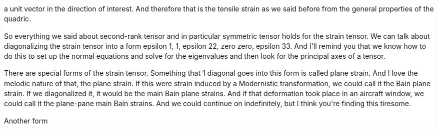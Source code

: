   <span m='419180'>a</span> <span m='419590'>unit</span> <span m='419990'>vector</span>
  <span m='420400'>in</span> <span m='420470'>the</span> <span m='420570'>direction</span>
  <span m='421110'>of</span> <span m='421210'>interest.</span> <span m='421940'>And</span>
  <span m='422310'>therefore</span> <span m='422730'>that</span> <span m='422980'>is</span>
  <span m='423280'>the</span> <span m='423660'>tensile</span> <span m='424010'>strain</span>
  <span m='424370'>as</span> <span m='424510'>we</span> <span m='424600'>said</span>
  <span m='424850'>before</span> <span m='425320'>from</span> <span m='425510'>the</span>
  <span m='425620'>general</span> <span m='425990'>properties</span> <span m='426550'>of</span>
  <span m='426660'>the</span> <span m='426760'>quadric.</span> </p><p><span m='431110'>So</span>
  <span m='431280'>everything</span> <span m='431670'>we</span> <span m='431820'>said</span>
  <span m='432080'>about</span> <span m='432440'>second-rank</span> <span m='433530'>tensor</span>
  <span m='433850'>and</span> <span m='434380'>in</span> <span m='434600'>particular</span>
  <span m='435200'>symmetric</span> <span m='435900'>tensor</span> <span m='438400'>holds</span>
  <span m='438820'>for</span> <span m='438920'>the</span> <span m='439040'>strain</span>
  <span m='439480'>tensor.</span> <span m='441920'>We</span> <span m='442220'>can</span>
  <span m='447180'>talk</span> <span m='447430'>about</span> <span m='448750'>diagonalizing</span>
  <span m='451120'>the</span> <span m='451580'>strain</span> <span m='451990'>tensor</span>
  <span m='452320'>into</span> <span m='452750'>a</span> <span m='452830'>form</span>
  <span m='453430'>epsilon</span> <span m='453570'>1, 1,</span> <span m='453720'>epsilon</span>
  <span m='454990'>22,</span> <span m='455660'>zero</span> <span m='455890'>zero,</span>
  <span m='456290'>epsilon</span> <span m='457110'>33.</span> <span m='457920'>And</span>
  <span m='458370'>I'll</span> <span m='458530'>remind</span> <span m='458950'>you</span>
  <span m='459050'>that</span> <span m='459240'>we</span> <span m='459380'>know</span>
  <span m='459640'>how</span> <span m='459820'>to</span> <span m='459950'>do</span>
  <span m='460170'>this</span> <span m='460500'>to</span> <span m='460610'>set</span>
  <span m='460860'>up</span> <span m='460950'>the</span> <span m='461080'>normal</span>
  <span m='461520'>equations</span> <span m='462610'>and</span> <span m='463050'>solve</span>
  <span m='463550'>for</span> <span m='463680'>the</span> <span m='464250'>eigenvalues</span>
  <span m='464830'>and</span> <span m='464940'>then</span> <span m='465120'>look</span>
  <span m='465380'>for</span> <span m='465510'>the</span> <span m='465710'>principal</span>
  <span m='466290'>axes</span> <span m='466760'>of</span> <span m='466880'>a</span>
  <span m='466960'>tensor.</span> </p><p><span m='469100'>There</span> <span m='469470'>are</span>
  <span m='469740'>special</span> <span m='470350'>forms</span> <span m='470940'>of</span>
  <span m='471040'>the</span> <span m='471160'>strain</span> <span m='471660'>tensor.</span>
  <span m='474180'>Something</span> <span m='474810'>that</span> <span m='475050'>1</span>
  <span m='475300'>diagonal</span> <span m='475970'>goes</span> <span m='476290'>into</span>
  <span m='476540'>this</span> <span m='477520'>form</span> <span m='478360'>is</span>
  <span m='478890'>called</span> <span m='479300'>plane</span> <span m='479830'>strain.</span>
  <span m='484989'>And</span> <span m='485470'>I</span> <span m='485960'>love</span>
  <span m='486250'>the</span> <span m='486900'>melodic</span> <span m='487470'>nature</span>
  <span m='487930'>of</span> <span m='488030'>that,</span> <span m='488320'>the</span>
  <span m='488460'>plane</span> <span m='488940'>strain.</span> <span m='489610'>If</span>
  <span m='489790'>this</span> <span m='490040'>were</span> <span m='490660'>strain</span>
  <span m='491240'>induced</span> <span m='491860'>by</span> <span m='491945'>a</span>
  <span m='492030'>Modernistic</span> <span m='492840'>transformation,</span> <span
  m='493640'>we</span> <span m='493790'>could</span> <span m='493960'>call</span>
  <span m='494250'>it</span> <span m='494360'>the</span> <span m='494520'>Bain</span>
  <span m='494850'>plane</span> <span m='495350'>strain.</span> <span m='496990'>If</span>
  <span m='497270'>we</span> <span m='497480'>diagonalized</span> <span m='497810'>it,</span>
  <span m='498350'>it</span> <span m='498760'>would</span> <span m='498980'>be</span>
  <span m='499050'>the</span> <span m='499120'>main</span> <span m='499890'>Bain</span>
  <span m='500240'>plane</span> <span m='500660'>strains.</span> <span m='501830'>And</span>
  <span m='502110'>if</span> <span m='502310'>that</span> <span m='502510'>deformation</span>
  <span m='503210'>took</span> <span m='503440'>place</span> <span m='504080'>in</span>
  <span m='504510'>an</span> <span m='504710'>aircraft</span> <span m='505470'>window,</span>
  <span m='506150'>we</span> <span m='506350'>could</span> <span m='506540'>call</span>
  <span m='506870'>it</span> <span m='507010'>the</span> <span m='507730'>plane-pane</span>
  <span m='509260'>main</span> <span m='509596'>Bain</span> <span m='510270'>strains.</span>
  <span m='511740'>And</span> <span m='512159'>we</span> <span m='512320'>could</span>
  <span m='512480'>continue</span> <span m='512940'>on</span> <span m='513120'>indefinitely,</span>
  <span m='513760'>but</span> <span m='514270'>I</span> <span m='514380'>think</span>
  <span m='514630'>you're</span> <span m='515190'>finding</span> <span m='515549'>this</span>
  <span m='515720'>tiresome.</span> </p><p><span m='517270'>Another</span> <span m='517780'>form</span>